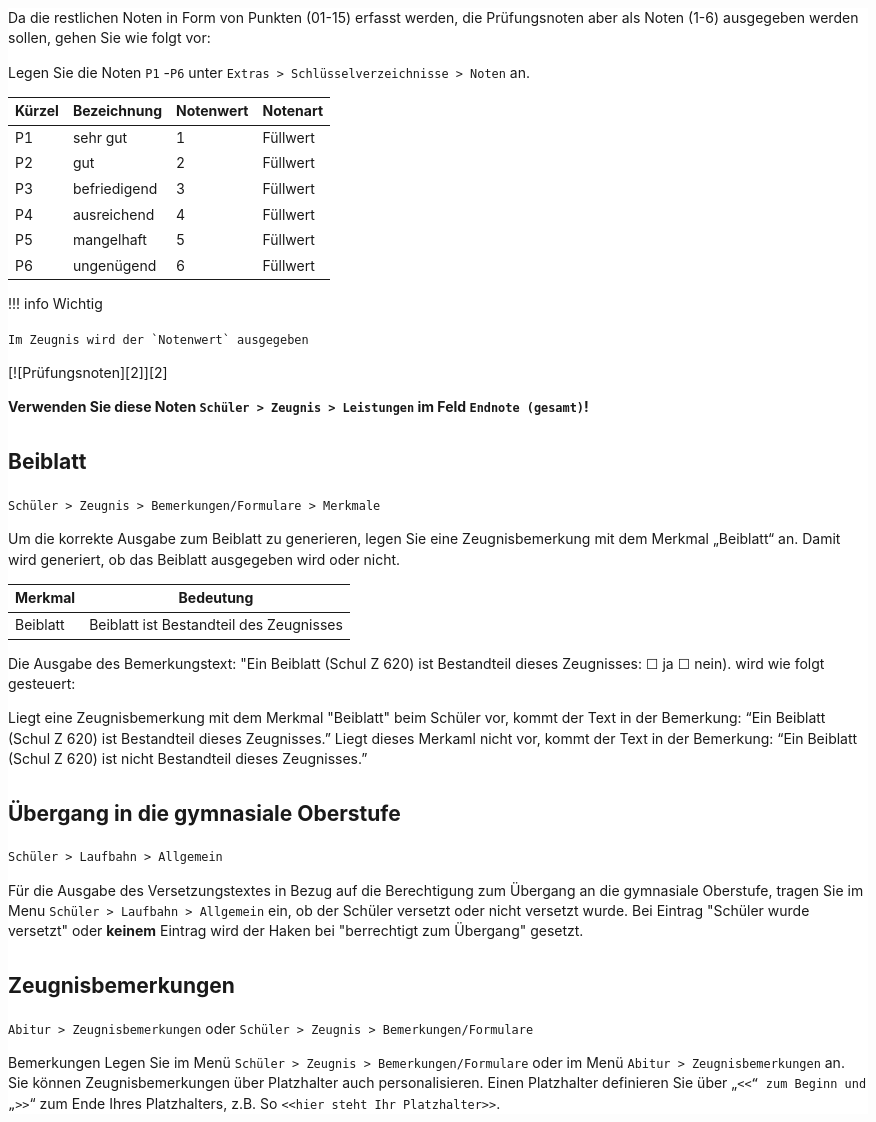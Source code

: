 Da die restlichen Noten in Form von Punkten (01-15) erfasst werden, die Prüfungsnoten aber als Noten (1-6) ausgegeben werden sollen, gehen Sie wie folgt vor:

Legen Sie die Noten `P1` -`P6` unter `Extras > Schlüsselverzeichnisse > Noten` an.

Kürzel | Bezeichnung  | Notenwert | Notenart
------ | ------------ | --------- | --------
P1     | sehr gut     | 1         | Füllwert
P2     | gut          | 2         | Füllwert
P3     | befriedigend | 3         | Füllwert
P4     | ausreichend  | 4         | Füllwert
P5     | mangelhaft   | 5         | Füllwert
P6     | ungenügend   | 6         | Füllwert

!!! info Wichtig

    Im Zeugnis wird der `Notenwert` ausgegeben

[![Prüfungsnoten][2]][2]

**Verwenden Sie diese Noten `Schüler > Zeugnis > Leistungen` im Feld `Endnote (gesamt)`!**

## Beiblatt

`Schüler > Zeugnis > Bemerkungen/Formulare > Merkmale`

Um die korrekte Ausgabe zum Beiblatt zu generieren, legen Sie eine Zeugnisbemerkung  mit dem Merkmal „Beiblatt“ an. Damit wird generiert, ob das Beiblatt ausgegeben wird oder nicht.

Merkmal  | Bedeutung
-------- | ---------
Beiblatt | Beiblatt ist Bestandteil des Zeugnisses

Die Ausgabe des Bemerkungstext: "Ein Beiblatt (Schul Z 620) ist Bestandteil dieses Zeugnisses: ☐ ja ☐ nein). wird wie folgt gesteuert:

Liegt eine Zeugnisbemerkung mit dem Merkmal "Beiblatt" beim Schüler vor, kommt der Text in der Bemerkung: “Ein Beiblatt (Schul Z 620) ist Bestandteil dieses Zeugnisses.” Liegt dieses Merkaml nicht vor, kommt der Text in der Bemerkung: “Ein Beiblatt (Schul Z 620) ist nicht Bestandteil dieses Zeugnisses.”

## Übergang in die gymnasiale Oberstufe

`Schüler > Laufbahn > Allgemein`

Für die Ausgabe des Versetzungstextes in Bezug auf die Berechtigung zum Übergang an die gymnasiale Oberstufe, tragen Sie im Menu `Schüler > Laufbahn > Allgemein` ein, ob der Schüler versetzt oder nicht versetzt wurde. Bei Eintrag "Schüler wurde versetzt" oder **keinem** Eintrag wird der Haken bei "berrechtigt zum Übergang" gesetzt.

## Zeugnisbemerkungen

`Abitur > Zeugnisbemerkungen` oder `Schüler > Zeugnis > Bemerkungen/Formulare`

Bemerkungen Legen Sie im Menü `Schüler > Zeugnis > Bemerkungen/Formulare` oder im Menü `Abitur > Zeugnisbemerkungen` an. Sie können Zeugnisbemerkungen über Platzhalter auch personalisieren.
Einen Platzhalter definieren Sie über „`<<“ zum Beginn und „>>`“ zum Ende Ihres Platzhalters, z.B. So `<<hier steht Ihr Platzhalter>>`.
